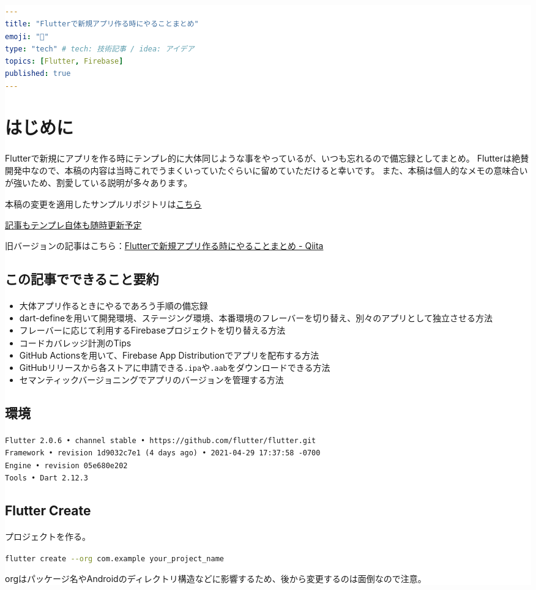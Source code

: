 ```yaml
---
title: "Flutterで新規アプリ作る時にやることまとめ"
emoji: "🛫"
type: "tech" # tech: 技術記事 / idea: アイデア
topics: [Flutter, Firebase]
published: true
---
```


# はじめに

Flutterで新規にアプリを作る時にテンプレ的に大体同じような事をやっているが、いつも忘れるので備忘録としてまとめ。
Flutterは絶賛開発中なので、本稿の内容は当時これでうまくいっていたぐらいに留めていただけると幸いです。
また、本稿は個人的なメモの意味合いが強いため、割愛している説明が多々あります。

本稿の変更を適用したサンプルリポジトリは[こちら](https://github.com/KoheiKanagu/my_flutter_app_template)

[記事もテンプレ自体も随時更新予定](https://github.com/KoheiKanagu/my_flutter_app_template/issues?q=is%3Aissue+sort%3Aupdated-desc+is%3Aopen)

旧バージョンの記事はこちら：[Flutterで新規アプリ作る時にやることまとめ \- Qiita](https://qiita.com/KoheiKanagu/items/516f43686b3f96fc3022)

## この記事でできること要約

- 大体アプリ作るときにやるであろう手順の備忘録
- dart-defineを用いて開発環境、ステージング環境、本番環境のフレーバーを切り替え、別々のアプリとして独立させる方法
- フレーバーに応じて利用するFirebaseプロジェクトを切り替える方法
- コードカバレッジ計測のTips
- GitHub Actionsを用いて、Firebase App Distributionでアプリを配布する方法
- GitHubリリースから各ストアに申請できる`.ipa`や`.aab`をダウンロードできる方法
- セマンティックバージョニングでアプリのバージョンを管理する方法

## 環境

```txt
Flutter 2.0.6 • channel stable • https://github.com/flutter/flutter.git
Framework • revision 1d9032c7e1 (4 days ago) • 2021-04-29 17:37:58 -0700
Engine • revision 05e680e202
Tools • Dart 2.12.3
```

## Flutter Create

プロジェクトを作る。

```sh
flutter create --org com.example your_project_name
```

orgはパッケージ名やAndroidのディレクトリ構造などに影響するため、後から変更するのは面倒なので注意。
